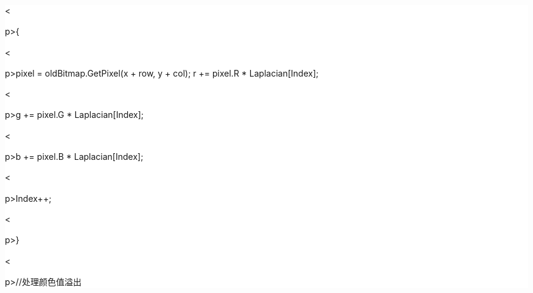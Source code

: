 


<





p>{





<





p>pixel = oldBitmap.GetPixel(x + row, y + col); r += pixel.R * Laplacian[Index];





<





p>g += pixel.G * Laplacian[Index];





<





p>b += pixel.B * Laplacian[Index];





<





p>Index++;





<





p>}





<





p>//处理颜色值溢出
